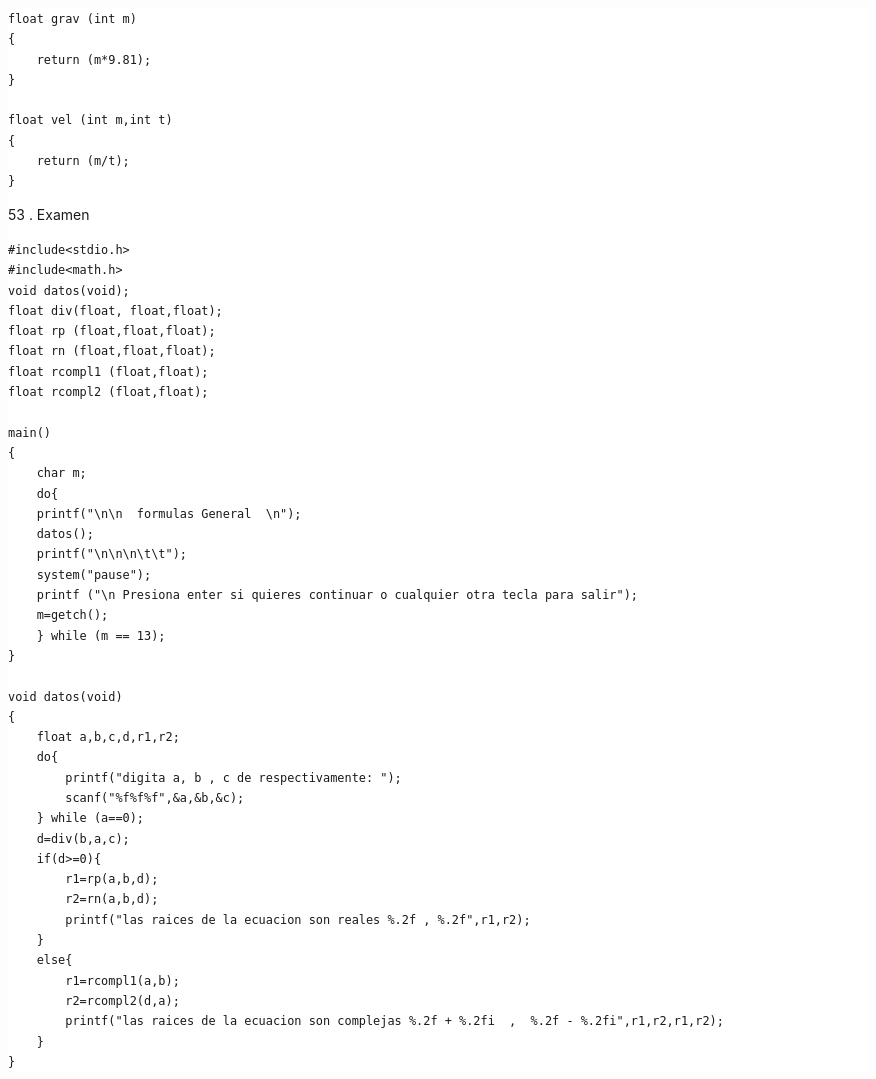 	float grav (int m)
	{
		return (m*9.81);
	}

	float vel (int m,int t)
	{
		return (m/t);
	}
	
53 . Examen

	#include<stdio.h>
	#include<math.h>
	void datos(void);
	float div(float, float,float);
	float rp (float,float,float);
	float rn (float,float,float);
	float rcompl1 (float,float);
	float rcompl2 (float,float);

	main()
	{
	    char m;
	    do{ 
		printf("\n\n  formulas General  \n");
		datos();
		printf("\n\n\n\t\t");
		system("pause");
		printf ("\n Presiona enter si quieres continuar o cualquier otra tecla para salir");
		m=getch();
	    } while (m == 13);
	}
	
	void datos(void)
	{
		float a,b,c,d,r1,r2;  
		do{
			printf("digita a, b , c de respectivamente: ");
			scanf("%f%f%f",&a,&b,&c);
		} while (a==0);
		d=div(b,a,c);
		if(d>=0){
			r1=rp(a,b,d);
			r2=rn(a,b,d);
			printf("las raices de la ecuacion son reales %.2f , %.2f",r1,r2);
		}
		else{
			r1=rcompl1(a,b);
			r2=rcompl2(d,a);
			printf("las raices de la ecuacion son complejas %.2f + %.2fi  ,  %.2f - %.2fi",r1,r2,r1,r2);
		}
	} 

